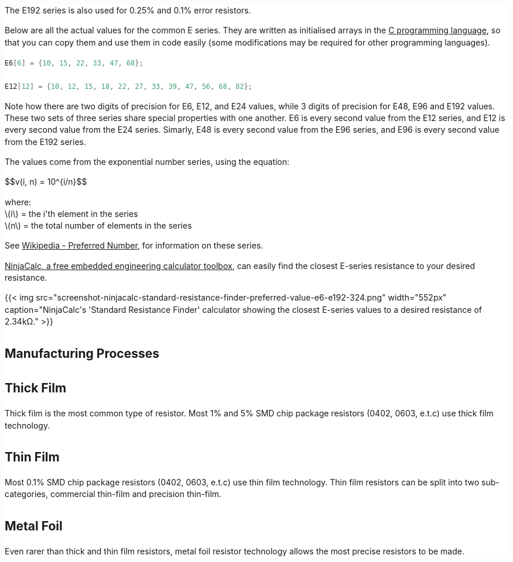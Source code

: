 The E192 series is also used for 0.25% and 0.1% error resistors.

Below are all the actual values for the common E series. They are written as initialised arrays in the [C programming language](/programming/languages/c), so that you can copy them and use them in code easily (some modifications may be required for other programming languages).

```c
E6[6] = {10, 15, 22, 33, 47, 68};

E12[12] = {10, 12, 15, 18, 22, 27, 33, 39, 47, 56, 68, 82};
```
    

Note how there are two digits of precision for E6, E12, and E24 values, while 3 digits of precision for E48, E96 and E192 values. These two sets of three series share special properties with one another. E6 is every second value from the E12 series, and E12 is every second value from the E24 series. Simarly, E48 is every second value from the E96 series, and E96 is every second value from the E192 series.

The values come from the exponential number series, using the equation:

<div>$$v(i, n) = 10^{i/n}$$</div>

<p class="centered">
    where:<br>
    \(i\) = the i'th element in the series<br>
    \(n\) = the total number of elements in the series<br>
</p>

See [Wikipedia - Preferred Number](https://en.wikipedia.org/wiki/Preferred_number), for information on these series.

[NinjaCalc, a free embedded engineering calculator toolbox](http://mbedded-ninja.github.io/NinjaCalc/), can easily find the closest E-series resistance to your desired resistance.

{{< img src="screenshot-ninjacalc-standard-resistance-finder-preferred-value-e6-e192-324.png" width="552px" caption="NinjaCalc's 'Standard Resistance Finder' calculator showing the closest E-series values to a desired resistance of 2.34kΩ."  >}}

## Manufacturing Processes

## Thick Film

Thick film is the most common type of resistor. Most 1% and 5% SMD chip package resistors (0402, 0603, e.t.c) use thick film technology.

## Thin Film

Most 0.1% SMD chip package resistors (0402, 0603, e.t.c) use thin film technology. Thin film resistors can be split into two sub-categories, commercial thin-film and precision thin-film.

## Metal Foil

Even rarer than thick and thin film resistors, metal foil resistor technology allows the most precise resistors to be made.
